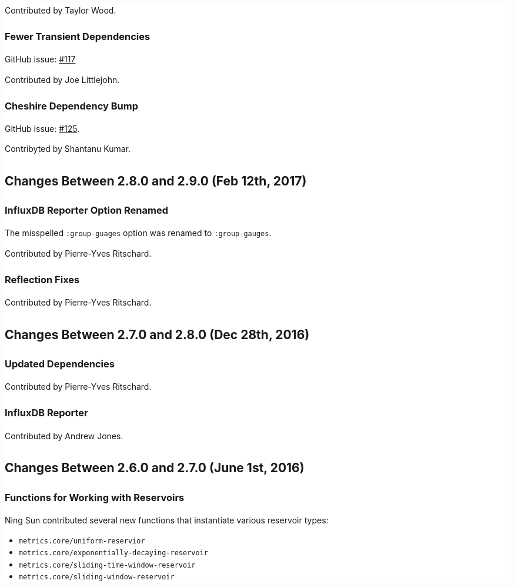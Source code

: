 Contributed by Taylor Wood.

### Fewer Transient Dependencies

GitHub issue: [#117](https://github.com/sjl/metrics-clojure/pull/117)

Contributed by Joe Littlejohn.

### Cheshire Dependency Bump

GitHub issue: [#125](https://github.com/sjl/metrics-clojure/pull/125).

Contribyted by Shantanu Kumar.



## Changes Between 2.8.0 and 2.9.0 (Feb 12th, 2017)

### InfluxDB Reporter Option Renamed

The misspelled `:group-guages` option was renamed to `:group-gauges`.

Contributed by Pierre-Yves Ritschard.


### Reflection Fixes

Contributed by Pierre-Yves Ritschard.


## Changes Between 2.7.0 and 2.8.0 (Dec 28th, 2016)

### Updated Dependencies

Contributed by Pierre-Yves Ritschard.


### InfluxDB Reporter

Contributed by Andrew Jones.





## Changes Between 2.6.0 and 2.7.0 (June 1st, 2016)

### Functions for Working with Reservoirs

Ning Sun contributed several new functions that instantiate
various reservoir types:

 * `metrics.core/uniform-reservior`
 * `metrics.core/exponentially-decaying-reservoir`
 * `metrics.core/sliding-time-window-reservoir`
 * `metrics.core/sliding-window-reservoir`
